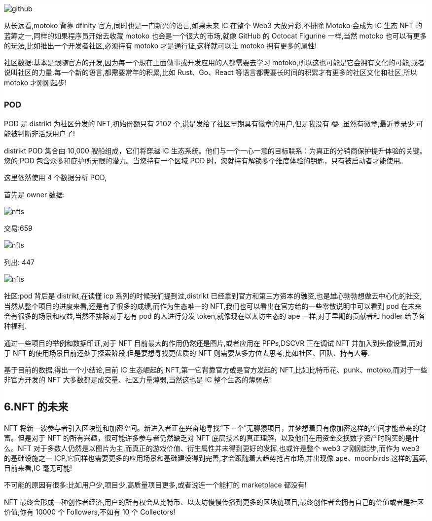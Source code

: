 ![github](/img/media/16515932211003/1641651732788.jpg)

从长远看,motoko 背靠 dfinity 官方,同时也是一门新兴的语言,如果未来 IC 在整个 Web3 大放异彩,不排除 Motoko 会成为 IC 生态 NFT 的蓝筹之一,同样的如果程序员开始去收藏 motoko 也会是一个很大的市场,就像 GitHub 的 Octocat Figurine 一样,当然 motoko 也可以有更多的玩法,比如推出一个开发者社区,必须持有 motoko 才是通行证,这样就可以让 motoko 拥有更多的属性!

社区数据:基本是跟随官方的开发,因为每一个想在上面做事或开发应用的人都需要去学习 motoko,所以这也可能是它会拥有文化的可能,或者说叫社区的力量.每一个新的语言,都需要常年的积累,比如 Rust、Go、React 等语言都需要长时间的积累才有更多的社区文化和社区,所以 motoko 才刚刚起步!

### POD

POD 是 distrikt 为社区分发的 NFT,初始份额只有 2102 个,说是发给了社区早期具有徽章的用户,但是我没有 😂 ,虽然有徽章,最近登录少,可能被判断非活跃用户了!

distrikt POD 集合由 10,000 艘船组成，它们将穿越 IC 生态系统。他们与一个一心一意的目标联系：为真正的分销商保护提升体验的关键。您的 POD 包含众多和庇护所无限的潜力。当您持有一个区域 POD 时，您就持有解锁多个维度体验的钥匙，只有被启动者才能使用。

这里依然使用 4 个数据分析 POD,

首先是 owner 数据:

![nfts](/img/media/16515932211003/16517342895985.jpg)

交易:659

![nfts](/img/media/16515932211003/16517343282530.jpg)

列出: 447

![nfts](/img/media/16515932211003/16517343682220.jpg)

社区:pod 背后是 distrikt,在读懂 icp 系列的时候我们提到过,distrikt 已经拿到官方和第三方资本的融资,也是雄心勃勃想做去中心化的社交,当然从整个项目的进度来看,还是有了很多的成绩,而作为生态唯一的 NFT,我们也可以看出在官方给的一些零散说明中可以看到 pod 在未来会有很多的场景和权益,当然不排除对于吃有 pod 的人进行分发 token,就像现在以太坊生态的 ape 一样,对于早期的贡献者和 hodler 给予各种福利.

通过一些项目的举例和数据印证,对于 NFT 目前最大的作用仍然还是图片,或者应用在 PFPs,DSCVR 正在调试 NFT 并加入到头像设置,而对于 NFT 的使用场景目前还处于探索阶段,但是要想寻找更优质的 NFT 则需要从多方位去思考,比如社区、团队、持有人等.

基于目前的数据,得出一个小结论,目前 IC 生态崛起的 NFT,第一它背靠官方或是官方发起的 NFT,比如比特币花、punk、motoko,而对于一些非官方开发的 NFT 大多数都是成交量、社区力量薄弱,当然这也是 IC 整个生态的薄弱点!

## 6.NFT 的未来

NFT 将新一波参与者引入区块链和加密空间。新进入者正在兴奋地寻找“下一个”无聊猿项目，并梦想着只有像加密这样的空间才能带来的财富。但是对于 NFT 的所有兴趣，很可能许多参与者仍然缺乏对 NFT 底层技术的真正理解，以及他们在用资金交换数字资产时购买的是什么。NFT 对于多数人仍然是以图片为主,而真正的游戏价值、衍生属性并未得到更好的发挥,也或许是整个 web3 才刚刚起步,而作为 web3 的基础设施之一 ICP,它同样也需要更多的应用场景和基础建设得到完善,才会跟随着大趋势抢占市场,并出现像 ape、moonbirds 这样的蓝筹,目前来看,IC 毫无可能!

不可能的原因有很多:比如用户少,项目少,高质量项目更多,或者说连一个能打的 marketplace 都没有!

NFT 最终会形成一种创作者经济,用户的所有权会从比特币、以太坊慢慢传播到更多的区块链项目,最终创作者会拥有自己的价值或者是社区价值,你有 10000 个 Followers,不如有 10 个 Collectors!
